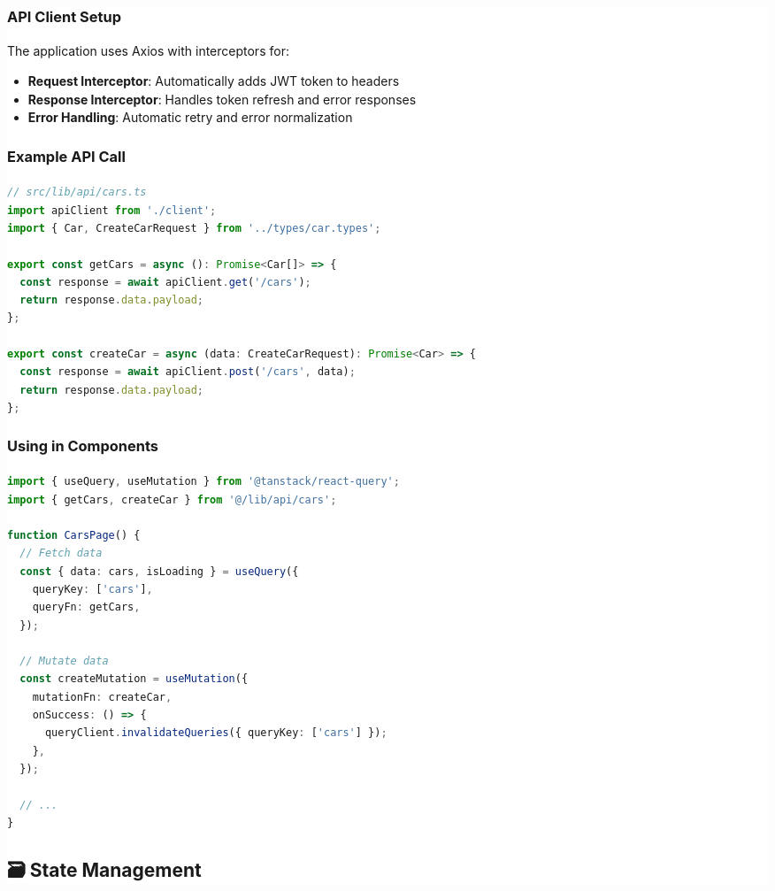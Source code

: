 ### API Client Setup

The application uses Axios with interceptors for:

- **Request Interceptor**: Automatically adds JWT token to headers
- **Response Interceptor**: Handles token refresh and error responses
- **Error Handling**: Automatic retry and error normalization

### Example API Call

```typescript
// src/lib/api/cars.ts
import apiClient from './client';
import { Car, CreateCarRequest } from '../types/car.types';

export const getCars = async (): Promise<Car[]> => {
  const response = await apiClient.get('/cars');
  return response.data.payload;
};

export const createCar = async (data: CreateCarRequest): Promise<Car> => {
  const response = await apiClient.post('/cars', data);
  return response.data.payload;
};
```

### Using in Components

```typescript
import { useQuery, useMutation } from '@tanstack/react-query';
import { getCars, createCar } from '@/lib/api/cars';

function CarsPage() {
  // Fetch data
  const { data: cars, isLoading } = useQuery({
    queryKey: ['cars'],
    queryFn: getCars,
  });

  // Mutate data
  const createMutation = useMutation({
    mutationFn: createCar,
    onSuccess: () => {
      queryClient.invalidateQueries({ queryKey: ['cars'] });
    },
  });

  // ...
}
```

## 🗃 State Management
